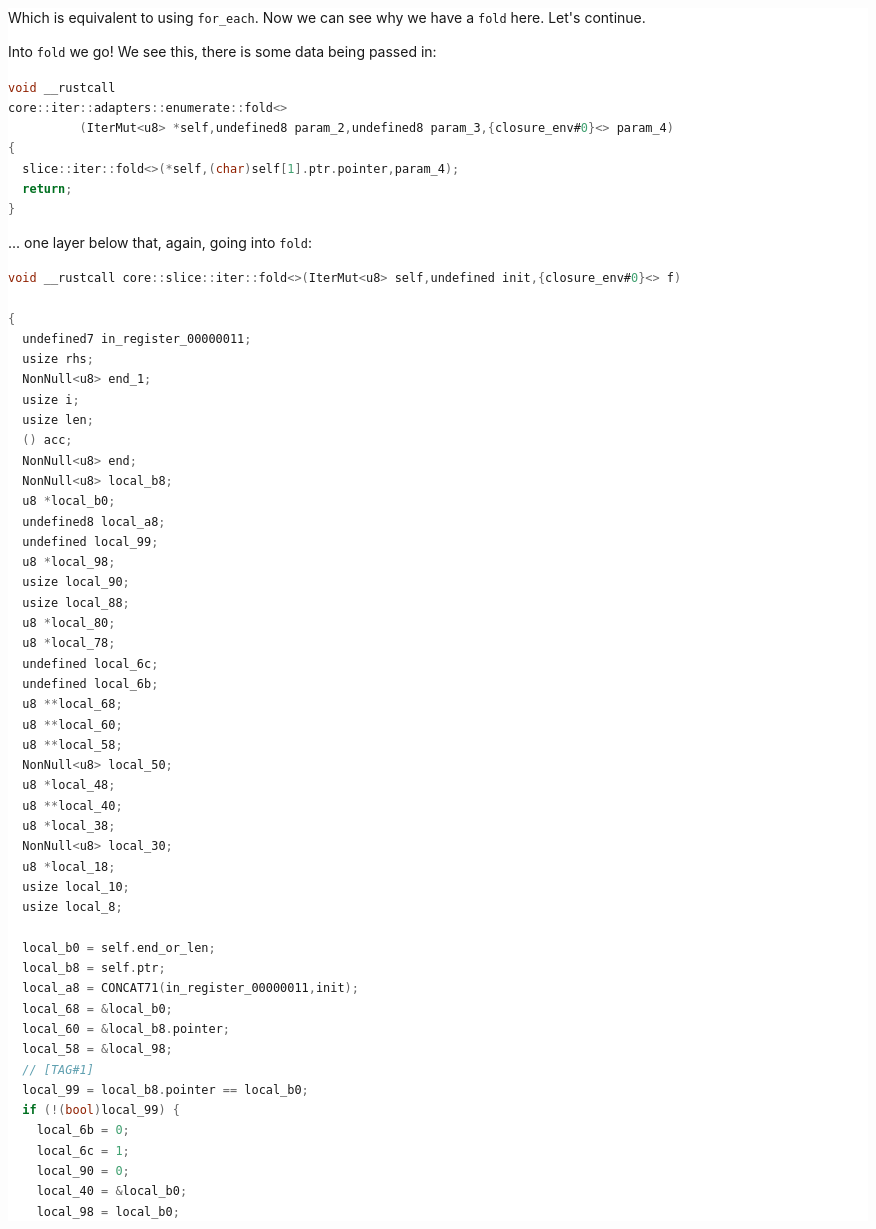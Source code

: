 Which is equivalent to using `for_each`. Now we can see why we have a `fold` here.
Let's continue.


Into `fold` we go! We see this, there is some data being passed in:

```c
void __rustcall
core::iter::adapters::enumerate::fold<>
          (IterMut<u8> *self,undefined8 param_2,undefined8 param_3,{closure_env#0}<> param_4)
{
  slice::iter::fold<>(*self,(char)self[1].ptr.pointer,param_4);
  return;
}
```

... one layer below that, again, going into `fold`:

```c
void __rustcall core::slice::iter::fold<>(IterMut<u8> self,undefined init,{closure_env#0}<> f)

{
  undefined7 in_register_00000011;
  usize rhs;
  NonNull<u8> end_1;
  usize i;
  usize len;
  () acc;
  NonNull<u8> end;
  NonNull<u8> local_b8;
  u8 *local_b0;
  undefined8 local_a8;
  undefined local_99;
  u8 *local_98;
  usize local_90;
  usize local_88;
  u8 *local_80;
  u8 *local_78;
  undefined local_6c;
  undefined local_6b;
  u8 **local_68;
  u8 **local_60;
  u8 **local_58;
  NonNull<u8> local_50;
  u8 *local_48;
  u8 **local_40;
  u8 *local_38;
  NonNull<u8> local_30;
  u8 *local_18;
  usize local_10;
  usize local_8;
  
  local_b0 = self.end_or_len;
  local_b8 = self.ptr;
  local_a8 = CONCAT71(in_register_00000011,init);
  local_68 = &local_b0;
  local_60 = &local_b8.pointer;
  local_58 = &local_98;
  // [TAG#1]
  local_99 = local_b8.pointer == local_b0;
  if (!(bool)local_99) {
    local_6b = 0;
    local_6c = 1;
    local_90 = 0;
    local_40 = &local_b0;
    local_98 = local_b0;
```